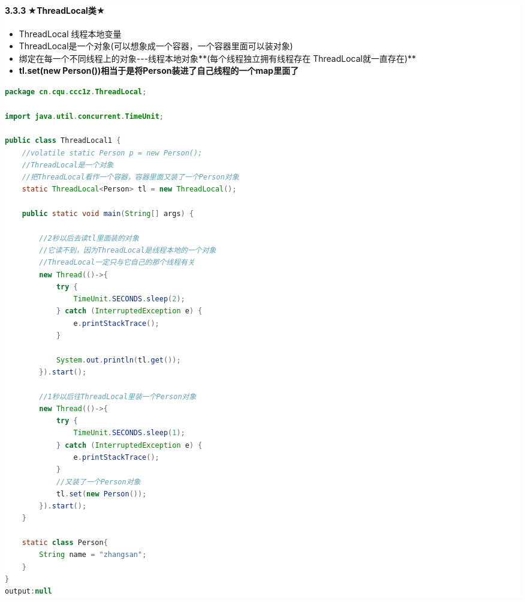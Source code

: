 #### 3.3.3  ★ThreadLocal类★

- ThreadLocal 线程本地变量
- ThreadLocal是一个对象(可以想象成一个容器，一个容器里面可以装对象)
- 绑定在每一个不同线程上的对象---线程本地对象**(每个线程独立拥有线程存在 ThreadLocal就一直存在)**
- **tl.set(new Person())相当于是将Person装进了自己线程的一个map里面了**

```java
package cn.cqu.ccc1z.ThreadLocal;

import java.util.concurrent.TimeUnit;

public class ThreadLocal1 {
    //volatile static Person p = new Person();
    //ThreadLocal是一个对象
    //把ThreadLocal看作一个容器，容器里面又装了一个Person对象
    static ThreadLocal<Person> tl = new ThreadLocal();

    public static void main(String[] args) {

        //2秒以后去读tl里面装的对象
        //它读不到，因为ThreadLocal是线程本地的一个对象
        //ThreadLocal一定只与它自己的那个线程有关
        new Thread(()->{
            try {
                TimeUnit.SECONDS.sleep(2);
            } catch (InterruptedException e) {
                e.printStackTrace();
            }

            System.out.println(tl.get());
        }).start();

        //1秒以后往ThreadLocal里装一个Person对象
        new Thread(()->{
            try {
                TimeUnit.SECONDS.sleep(1);
            } catch (InterruptedException e) {
                e.printStackTrace();
            }
            //又装了一个Person对象
            tl.set(new Person());
        }).start();
    }

    static class Person{
        String name = "zhangsan";
    }
}
output:null
```
